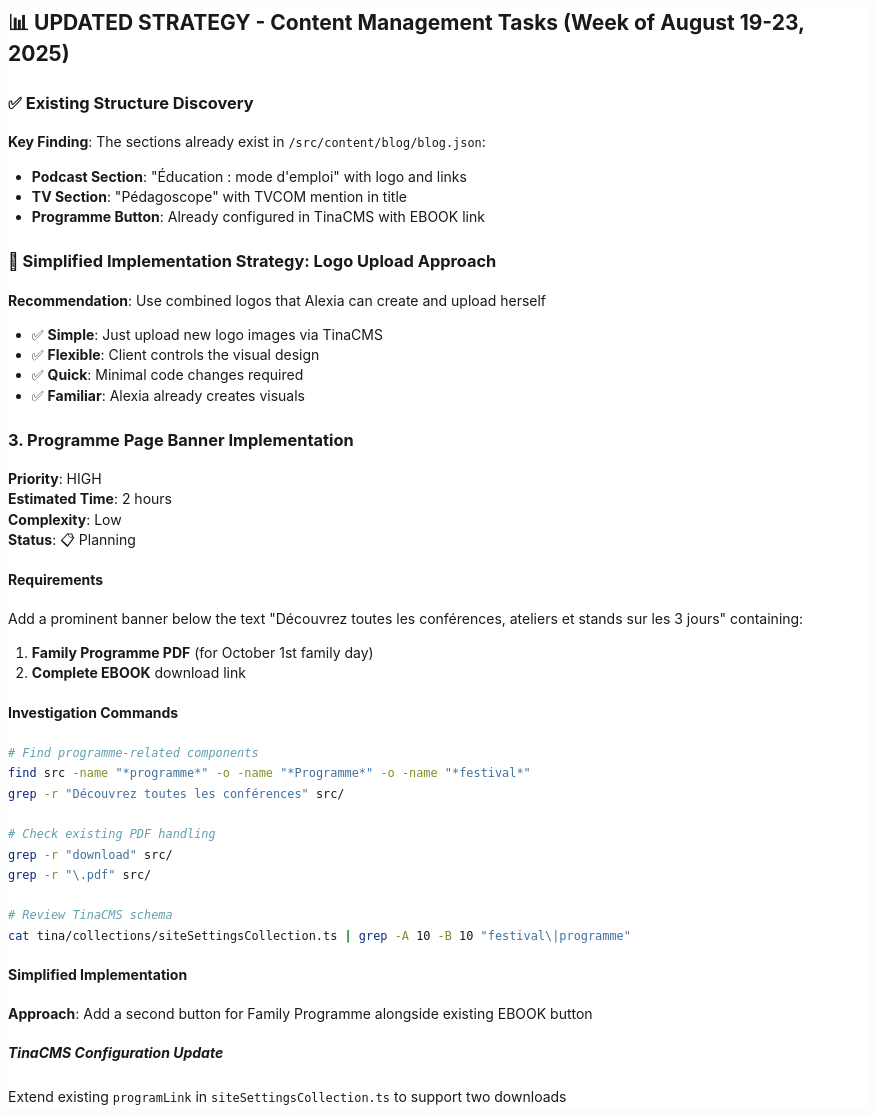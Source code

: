 ## 📊 UPDATED STRATEGY - Content Management Tasks (Week of August 19-23, 2025)

### ✅ Existing Structure Discovery

**Key Finding**: The sections already exist in `/src/content/blog/blog.json`:
- **Podcast Section**: "Éducation : mode d'emploi" with logo and links
- **TV Section**: "Pédagoscope" with TVCOM mention in title
- **Programme Button**: Already configured in TinaCMS with EBOOK link

### 🎯 Simplified Implementation Strategy: Logo Upload Approach

**Recommendation**: Use combined logos that Alexia can create and upload herself
- ✅ **Simple**: Just upload new logo images via TinaCMS
- ✅ **Flexible**: Client controls the visual design
- ✅ **Quick**: Minimal code changes required
- ✅ **Familiar**: Alexia already creates visuals

### 3. Programme Page Banner Implementation

**Priority**: HIGH  
**Estimated Time**: 2 hours  
**Complexity**: Low  
**Status**: 📋 Planning

#### Requirements
Add a prominent banner below the text "Découvrez toutes les conférences, ateliers et stands sur les 3 jours" containing:
1. **Family Programme PDF** (for October 1st family day)
2. **Complete EBOOK** download link

#### Investigation Commands
```bash
# Find programme-related components
find src -name "*programme*" -o -name "*Programme*" -o -name "*festival*"
grep -r "Découvrez toutes les conférences" src/

# Check existing PDF handling
grep -r "download" src/
grep -r "\.pdf" src/

# Review TinaCMS schema
cat tina/collections/siteSettingsCollection.ts | grep -A 10 -B 10 "festival\|programme"
```

#### Simplified Implementation

**Approach**: Add a second button for Family Programme alongside existing EBOOK button

##### TinaCMS Configuration Update
Extend existing `programLink` in `siteSettingsCollection.ts` to support two downloads
